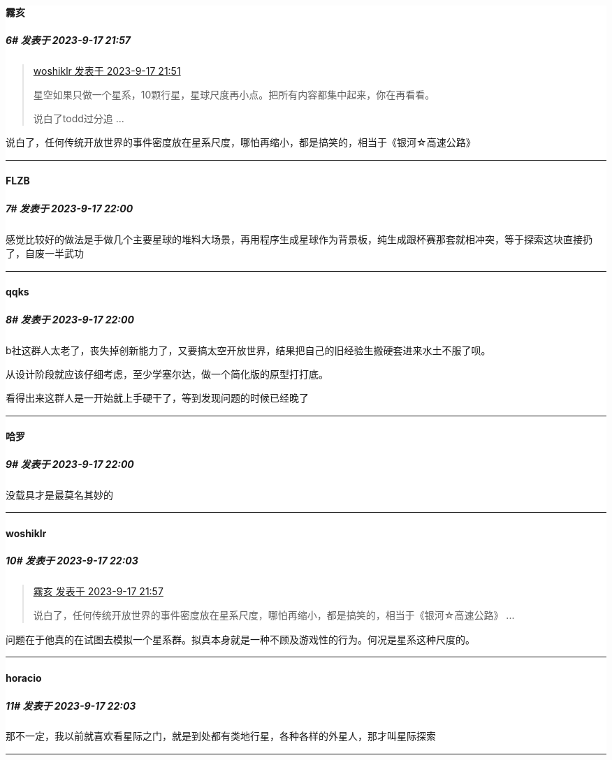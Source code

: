 ####  霧亥  
##### 6#       发表于 2023-9-17 21:57

<blockquote><a href="httphttps://bbs.saraba1st.com/2b/forum.php?mod=redirect&amp;goto=findpost&amp;pid=62439558&amp;ptid=2153170" target="_blank">woshiklr 发表于 2023-9-17 21:51</a>

星空如果只做一个星系，10颗行星，星球尺度再小点。把所有内容都集中起来，你在再看看。

说白了todd过分追 ...</blockquote>
说白了，任何传统开放世界的事件密度放在星系尺度，哪怕再缩小，都是搞笑的，相当于《银河☆高速公路》

*****

####  FLZB  
##### 7#       发表于 2023-9-17 22:00

感觉比较好的做法是手做几个主要星球的堆料大场景，再用程序生成星球作为背景板，纯生成跟杯赛那套就相冲突，等于探索这块直接扔了，自废一半武功

*****

####  qqks  
##### 8#       发表于 2023-9-17 22:00

b社这群人太老了，丧失掉创新能力了，又要搞太空开放世界，结果把自己的旧经验生搬硬套进来水土不服了呗。

从设计阶段就应该仔细考虑，至少学塞尔达，做一个简化版的原型打打底。

看得出来这群人是一开始就上手硬干了，等到发现问题的时候已经晚了

*****

####  哈罗  
##### 9#       发表于 2023-9-17 22:00

没载具才是最莫名其妙的

*****

####  woshiklr  
##### 10#       发表于 2023-9-17 22:03

<blockquote><a href="httphttps://bbs.saraba1st.com/2b/forum.php?mod=redirect&amp;goto=findpost&amp;pid=62439634&amp;ptid=2153170" target="_blank">霧亥 发表于 2023-9-17 21:57</a>

说白了，任何传统开放世界的事件密度放在星系尺度，哪怕再缩小，都是搞笑的，相当于《银河☆高速公路》 ...</blockquote>
问题在于他真的在试图去模拟一个星系群。拟真本身就是一种不顾及游戏性的行为。何况是星系这种尺度的。

*****

####  horacio  
##### 11#       发表于 2023-9-17 22:03

那不一定，我以前就喜欢看星际之门，就是到处都有类地行星，各种各样的外星人，那才叫星际探索

*****
